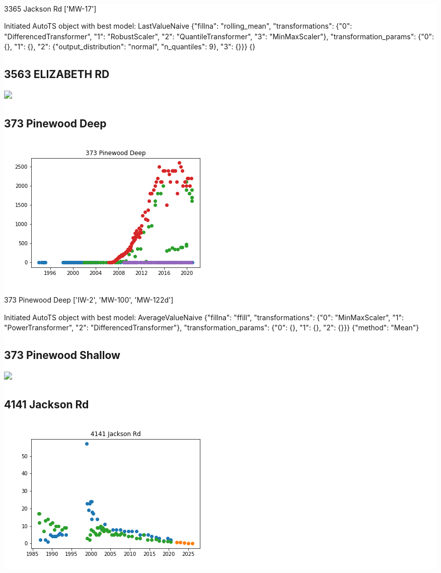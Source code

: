 3365 Jackson Rd
['MW-17']

Initiated AutoTS object with best model: 
LastValueNaive
{"fillna": "rolling_mean", "transformations": {"0": "DifferencedTransformer", "1": "RobustScaler", "2": "QuantileTransformer", "3": "MinMaxScaler"}, "transformation_params": {"0": {}, "1": {}, "2": {"output_distribution": "normal", "n_quantiles": 9}, "3": {}}}
{}
## 3563 ELIZABETH RD

![](./fig/3563_ELIZABETH_RD.png)
## 373 Pinewood Deep

![](./fig/373_Pinewood_Deep.png)

373 Pinewood Deep
['IW-2', 'MW-100', 'MW-122d']

Initiated AutoTS object with best model: 
AverageValueNaive
{"fillna": "ffill", "transformations": {"0": "MinMaxScaler", "1": "PowerTransformer", "2": "DifferencedTransformer"}, "transformation_params": {"0": {}, "1": {}, "2": {}}}
{"method": "Mean"}
## 373 Pinewood Shallow

![](./fig/373_Pinewood_Shallow.png)
## 4141 Jackson Rd

![](./fig/4141_Jackson_Rd.png)
